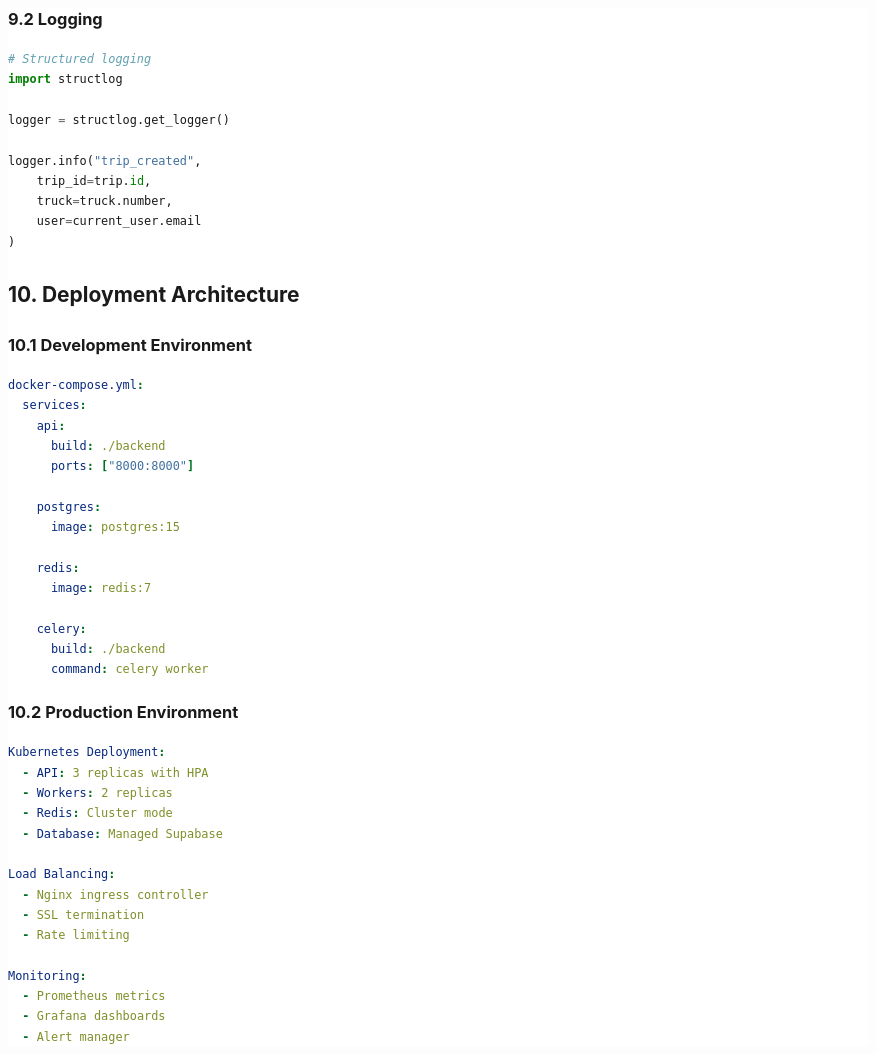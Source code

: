 ### 9.2 Logging

```python
# Structured logging
import structlog

logger = structlog.get_logger()

logger.info("trip_created", 
    trip_id=trip.id,
    truck=truck.number,
    user=current_user.email
)
```

## 10. Deployment Architecture

### 10.1 Development Environment

```yaml
docker-compose.yml:
  services:
    api:
      build: ./backend
      ports: ["8000:8000"]
    
    postgres:
      image: postgres:15
      
    redis:
      image: redis:7
      
    celery:
      build: ./backend
      command: celery worker
```

### 10.2 Production Environment

```yaml
Kubernetes Deployment:
  - API: 3 replicas with HPA
  - Workers: 2 replicas
  - Redis: Cluster mode
  - Database: Managed Supabase
  
Load Balancing:
  - Nginx ingress controller
  - SSL termination
  - Rate limiting
  
Monitoring:
  - Prometheus metrics
  - Grafana dashboards
  - Alert manager
```
